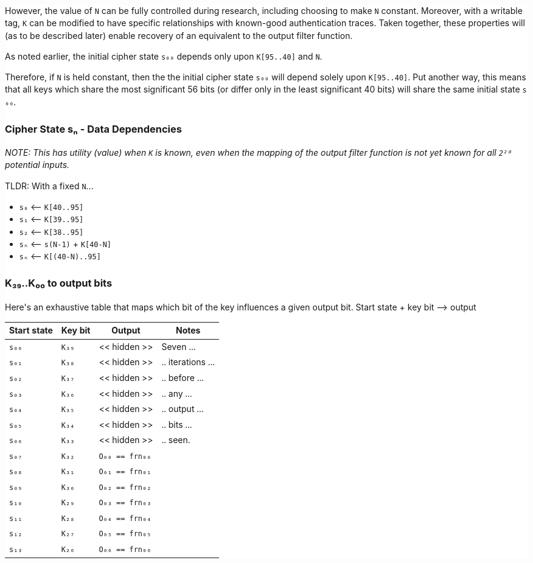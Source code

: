 However, the value of `N` can be fully controlled
during research, including choosing to make `N`
constant.  Moreover, with a writable tag, `K` can
be modified to have specific relationships with
known-good authentication traces.  Taken together,
these properties will (as to be described later)
enable recovery of an equivalent to the output
filter function.

As noted earlier, the initial cipher state `s₀₀`
depends only upon `K[95..40]` and `N`.

Therefore, if `N` is held constant, then the
the initial cipher state `s₀₀` will depend solely
upon `K[95..40]`.  Put another way, this means
that all keys which share the most significant 56
bits (or differ only in the least significant 40 bits)
will share the same initial state `s₀₀`.

### Cipher State sₙ - Data Dependencies

_NOTE: This has utility (value) when `K` is known,
even when the mapping of the output filter function
is not yet known for all `2²⁰` potential inputs._

TLDR: With a fixed `N`...

* `s₀` <-- `K[40..95]`
* `s₁` <-- `K[39..95]`
* `s₂` <-- `K[38..95]`
* `sₙ` <-- `s(N-1)` + `K[40-N]`
* `sₙ` <-- `K[(40-N)..95]`

### K₃₉..K₀₀ to output bits


Here's an exhaustive table that maps which bit
of the key influences a given output bit.
Start state + key bit --> output


| Start state | Key bit | Output | Notes |
|-------|-------|----------------|-------|
| `s₀₀` | `K₃₉` | << hidden >>   | Seven ...          |
| `s₀₁` | `K₃₈` | << hidden >>   | .. iterations ...  |
| `s₀₂` | `K₃₇` | << hidden >>   | .. before ...      |
| `s₀₃` | `K₃₆` | << hidden >>   | .. any ...         |
| `s₀₄` | `K₃₅` | << hidden >>   | .. output ...      |
| `s₀₅` | `K₃₄` | << hidden >>   | .. bits ...        |
| `s₀₆` | `K₃₃` | << hidden >>   | .. seen.           |
| `s₀₇` | `K₃₂` | `O₀₀ == frn₀₀` |           |
| `s₀₈` | `K₃₁` | `O₀₁ == frn₀₁` |           |
| `s₀₉` | `K₃₀` | `O₀₂ == frn₀₂` |           |
| `s₁₀` | `K₂₉` | `O₀₃ == frn₀₃` |           |
| `s₁₁` | `K₂₈` | `O₀₄ == frn₀₄` |           |
| `s₁₂` | `K₂₇` | `O₀₅ == frn₀₅` |           |
| `s₁₃` | `K₂₆` | `O₀₆ == frn₀₆` |           |